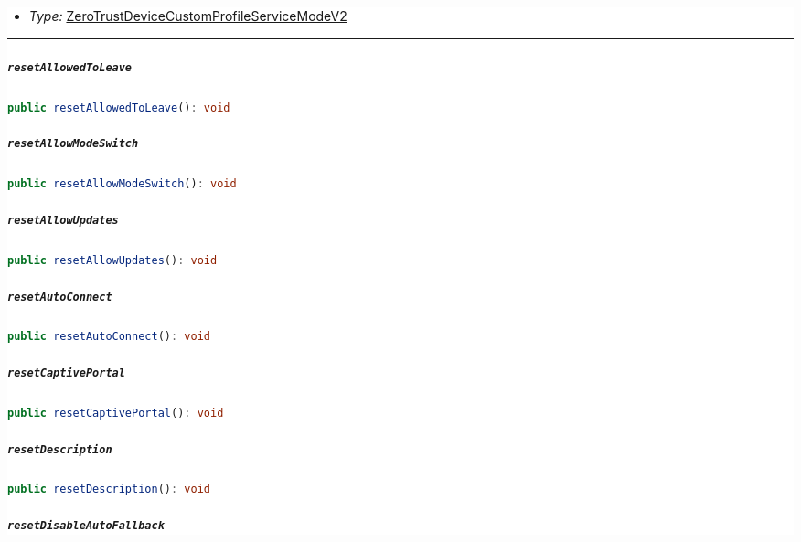 - *Type:* <a href="#@cdktf/provider-cloudflare.zeroTrustDeviceCustomProfile.ZeroTrustDeviceCustomProfileServiceModeV2">ZeroTrustDeviceCustomProfileServiceModeV2</a>

---

##### `resetAllowedToLeave` <a name="resetAllowedToLeave" id="@cdktf/provider-cloudflare.zeroTrustDeviceCustomProfile.ZeroTrustDeviceCustomProfile.resetAllowedToLeave"></a>

```typescript
public resetAllowedToLeave(): void
```

##### `resetAllowModeSwitch` <a name="resetAllowModeSwitch" id="@cdktf/provider-cloudflare.zeroTrustDeviceCustomProfile.ZeroTrustDeviceCustomProfile.resetAllowModeSwitch"></a>

```typescript
public resetAllowModeSwitch(): void
```

##### `resetAllowUpdates` <a name="resetAllowUpdates" id="@cdktf/provider-cloudflare.zeroTrustDeviceCustomProfile.ZeroTrustDeviceCustomProfile.resetAllowUpdates"></a>

```typescript
public resetAllowUpdates(): void
```

##### `resetAutoConnect` <a name="resetAutoConnect" id="@cdktf/provider-cloudflare.zeroTrustDeviceCustomProfile.ZeroTrustDeviceCustomProfile.resetAutoConnect"></a>

```typescript
public resetAutoConnect(): void
```

##### `resetCaptivePortal` <a name="resetCaptivePortal" id="@cdktf/provider-cloudflare.zeroTrustDeviceCustomProfile.ZeroTrustDeviceCustomProfile.resetCaptivePortal"></a>

```typescript
public resetCaptivePortal(): void
```

##### `resetDescription` <a name="resetDescription" id="@cdktf/provider-cloudflare.zeroTrustDeviceCustomProfile.ZeroTrustDeviceCustomProfile.resetDescription"></a>

```typescript
public resetDescription(): void
```

##### `resetDisableAutoFallback` <a name="resetDisableAutoFallback" id="@cdktf/provider-cloudflare.zeroTrustDeviceCustomProfile.ZeroTrustDeviceCustomProfile.resetDisableAutoFallback"></a>
